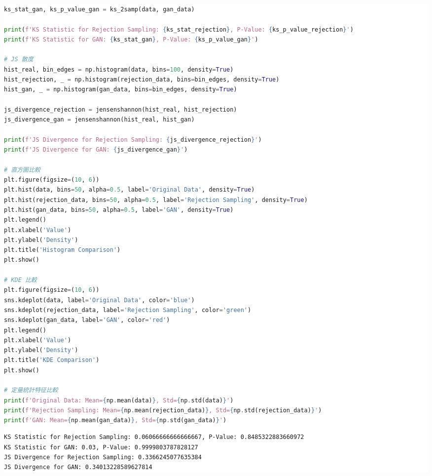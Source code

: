 ```python
ks_stat_gan, ks_p_value_gan = ks_2samp(data, gan_data)

print(f'KS Statistic for Rejection Sampling: {ks_stat_rejection}, P-Value: {ks_p_value_rejection}')
print(f'KS Statistic for GAN: {ks_stat_gan}, P-Value: {ks_p_value_gan}')

# JS 散度
hist_real, bin_edges = np.histogram(data, bins=100, density=True)
hist_rejection, _ = np.histogram(rejection_data, bins=bin_edges, density=True)
hist_gan, _ = np.histogram(gan_data, bins=bin_edges, density=True)

js_divergence_rejection = jensenshannon(hist_real, hist_rejection)
js_divergence_gan = jensenshannon(hist_real, hist_gan)

print(f'JS Divergence for Rejection Sampling: {js_divergence_rejection}')
print(f'JS Divergence for GAN: {js_divergence_gan}')

# 直方圖比較
plt.figure(figsize=(10, 6))
plt.hist(data, bins=50, alpha=0.5, label='Original Data', density=True)
plt.hist(rejection_data, bins=50, alpha=0.5, label='Rejection Sampling', density=True)
plt.hist(gan_data, bins=50, alpha=0.5, label='GAN', density=True)
plt.legend()
plt.xlabel('Value')
plt.ylabel('Density')
plt.title('Histogram Comparison')
plt.show()

# KDE 比較
plt.figure(figsize=(10, 6))
sns.kdeplot(data, label='Original Data', color='blue')
sns.kdeplot(rejection_data, label='Rejection Sampling', color='green')
sns.kdeplot(gan_data, label='GAN', color='red')
plt.legend()
plt.xlabel('Value')
plt.ylabel('Density')
plt.title('KDE Comparison')
plt.show()

# 定量統計特征比較
print(f'Original Data: Mean={np.mean(data)}, Std={np.std(data)}')
print(f'Rejection Sampling: Mean={np.mean(rejection_data)}, Std={np.std(rejection_data)}')
print(f'GAN: Mean={np.mean(gan_data)}, Std={np.std(gan_data)}')

```

    KS Statistic for Rejection Sampling: 0.06066666666666667, P-Value: 0.8485322883660972
    KS Statistic for GAN: 0.03, P-Value: 0.9999803787828127
    JS Divergence for Rejection Sampling: 0.3366245077635384
    JS Divergence for GAN: 0.34013228589627814
    

